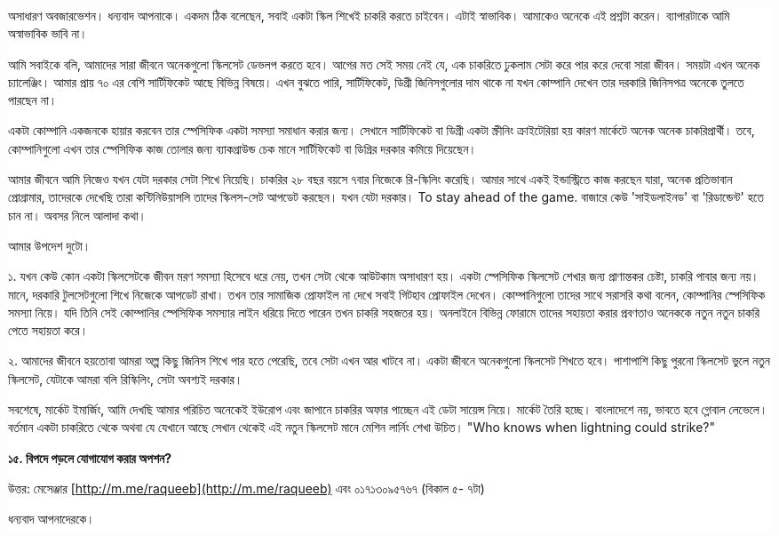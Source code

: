 অসাধারণ অবজারভেশন। ধন্যবাদ আপনাকে। একদম ঠিক বলেছেন, সবাই একটা স্কিল শিখেই চাকরি করতে চাইবেন। এটাই স্বাভাবিক। আমাকেও অনেকে এই প্রশ্নটা করেন। ব্যাপারটাকে আমি অস্বাভাবিক ভাবি না।

আমি সবাইকে বলি, আমাদের সারা জীবনে অনেকগুলো স্কিলসেট ডেভলপ করতে হবে। আগের মত সেই সময় নেই যে, এক চাকরিতে ঢুকলাম সেটা করে পার করে দেবো সারা জীবন। সময়টা এখন অনেক চ্যালেঞ্জিং। আমার প্রায় ৭০ এর বেশি সার্টিফিকেট আছে বিভিন্ন বিষয়ে। এখন বুঝতে পারি, সার্টিফিকেট, ডিগ্রী জিনিসগুলোর দাম থাকে না যখন কোম্পানি দেখেন তার দরকারি জিনিসপত্র অনেকে তুলতে পারছেন না।

একটা কোম্পানি একজনকে হায়ার করবেন তার স্পেসিফিক একটা সমস্যা সমাধান করার জন্য। সেখানে সার্টিফিকেট বা ডিগ্রী একটা স্ক্রীনিং ক্রাইটেরিয়া হয় কারণ মার্কেটে অনেক অনেক চাকরিপ্রার্থী। তবে, কোম্পানিগুলো এখন তার স্পেসিফিক কাজ তোলার জন্য ব্যাকগ্রাউন্ড চেক মানে সার্টিফিকেট বা ডিগ্রির দরকার কমিয়ে দিয়েছেন।

আমার জীবনে আমি নিজেও যখন যেটা দরকার সেটা শিখে নিয়েছি। চাকরির ২৮ বছর বয়সে ৭বার নিজেকে রি-স্কিলিং করেছি। আমার সাথে একই ইন্ডাস্ট্রিতে কাজ করছেন যারা, অনেক প্রতিভাবান প্রোগ্রামার, তাদেরকে দেখেছি তারা কন্টিনিউয়াসলি তাদের স্কিলস-সেট আপডেট করছেন। যখন যেটা দরকার। To stay ahead of the game. বাজারে কেউ 'সাইডলাইনড' বা 'রিডান্ডেন্ট' হতে চান না। অবসর নিলে আলাদা কথা।

আমার উপদেশ দুটো।

১. যখন কেউ কোন একটা স্কিলসেটকে জীবন মরণ সমস্যা হিসেবে ধরে নেয়, তখন সেটা থেকে আউটকাম অসাধারণ হয়। একটা স্পেসিফিক স্কিলসেট শেখার জন্য প্রাণান্তকর চেষ্টা, চাকরি পাবার জন্য নয়। মানে, দরকারি টুলসেটগুলো শিখে নিজেকে আপডেট রাখা। তখন তার সামাজিক প্রোফাইল না দেখে সবাই গিটহাব প্রোফাইল দেখেন। কোম্পানিগুলো তাদের সাথে সরাসরি কথা বলেন, কোম্পানির স্পেসিফিক সমস্যা নিয়ে। যদি তিনি সেই কোম্পানির স্পেসিফিক সমস্যার লাইন ধরিয়ে দিতে পারেন তখন চাকরি সহজতর হয়। অনলাইনে বিভিন্ন ফোরামে তাদের সহায়তা করার প্রবণতাও অনেককে নতুন নতুন চাকরি পেতে সহায়তা করে।

২. আমাদের জীবনে হয়তোবা আমরা অল্প কিছু জিনিস শিখে পার হতে পেরেছি, তবে সেটা এখন আর খাটবে না। একটা জীবনে অনেকগুলো স্কিলসেট শিখতে হবে। পাশাপাশি কিছু পুরনো স্কিলসেট ভুলে নতুন স্কিলসেট, যেটাকে আমরা বলি রিস্কিলিং, সেটা অবশ্যই দরকার।

সবশেষে, মার্কেট ইমার্জিং, আমি দেখছি আমার পরিচিত অনেকেই ইউরোপ এবং জাপানে চাকরির অফার পাচ্ছেন এই ডেটা সায়েন্স নিয়ে। মার্কেট তৈরি হচ্ছে। বাংলাদেশে নয়, ভাবতে হবে গ্লোবাল লেভেলে। বর্তমান একটা চাকরিতে থেকে অথবা যে যেখানে আছে সেখান থেকেই এই নতুন স্কিলসেট মানে মেশিন লার্নিং শেখা উচিত। "Who knows when lightning could strike?"

**১৫. বিপদে পড়লে যোগাযোগ করার অপশন?**

উত্তর: মেসেঞ্জার [http://m.me/raqueeb](http://m.me/raqueeb) এবং ০১৭১৩০৯৫৭৬৭ \(বিকাল ৫- ৭টা\)

ধন্যবাদ আপনাদেরকে।

